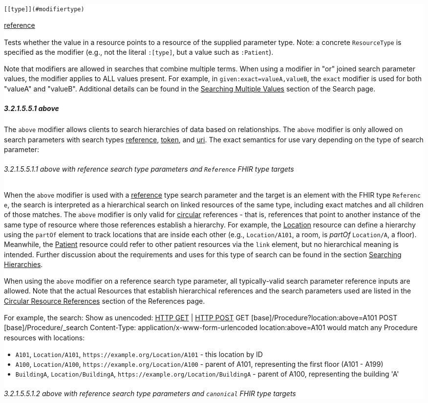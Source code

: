 `[[type]](#modifiertype)`

[reference](#reference)

Tests whether the value in a resource points to a resource of the supplied parameter type. Note: a concrete `ResourceType` is specified as the modifier (e.g., not the literal `:[type]`, but a value such as `:Patient`).

Note that modifiers are allowed in searches that combine multiple terms. When using a modifier in "or" joined search parameter values, the modifier applies to ALL values present. For example, in `given:exact=valueA,valueB`, the `exact` modifier is used for both "valueA" and "valueB". Additional details can be found in the [Searching Multiple Values](#multivalue) section of the Search page.

##### 3.2.1.5.5.1 above[](search.html#modifierabove "link to here")

The `above` modifier allows clients to search hierarchies of data based on relationships. The `above` modifier is only allowed on search parameters with search types [reference](#reference), [token](#token), and [uri](#uri). The exact semantics for use vary depending on the type of search parameter:

###### 3.2.1.5.5.1.1 above with _reference_ search type parameters and `Reference` FHIR type targets[](search.html#3.2.1.5.5.1.1 "link to here")

When the `above` modifier is used with a [reference](#reference) type search parameter and the target is an element with the FHIR type `Reference`, the search is interpreted as a hierarchical search on linked resources of the same type, including exact matches and all children of those matches. The `above` modifier is only valid for [circular](references.html#circular) references - that is, references that point to another instance of the same type of resource where those references establish a hierarchy. For example, the [Location](location.html) resource can define a hierarchy using the `partOf` element to track locations that are inside each other (e.g., `Location/A101`, a room, is _partOf_ `Location/A`, a floor). Meanwhile, the [Patient](patient.html) resource could refer to other patient resources via the `link` element, but no hierarchical meaning is intended. Further discussion about the requirements and uses for this type of search can be found in the section [Searching Hierarchies](#recursive).

When using the `above` modifier on a reference search type parameter, all typically-valid search parameter reference inputs are allowed. Note that the actual Resources that establish hierarchical references and the search parameters used are listed in the [Circular Resource References](references.html#circular) section of the References page.

For example, the search: Show as unencoded: [HTTP GET](#get) | [HTTP POST](#post) GET \[base\]/Procedure?location:above=A101 POST \[base\]/Procedure/\_search Content-Type: application/x-www-form-urlencoded location:above=A101 would match any Procedure resources with locations:

-   `A101`, `Location/A101`, `https://example.org/Location/A101` - this location by ID
-   `A100`, `Location/A100`, `https://example.org/Location/A100` - parent of A101, representing the first floor (A101 - A199)
-   `BuildingA`, `Location/BuildingA`, `https://example.org/Location/BuildingA` - parent of A100, representing the building 'A'

###### 3.2.1.5.5.1.2 above with _reference_ search type parameters and `canonical` FHIR type targets[](search.html#3.2.1.5.5.1.2 "link to here")
